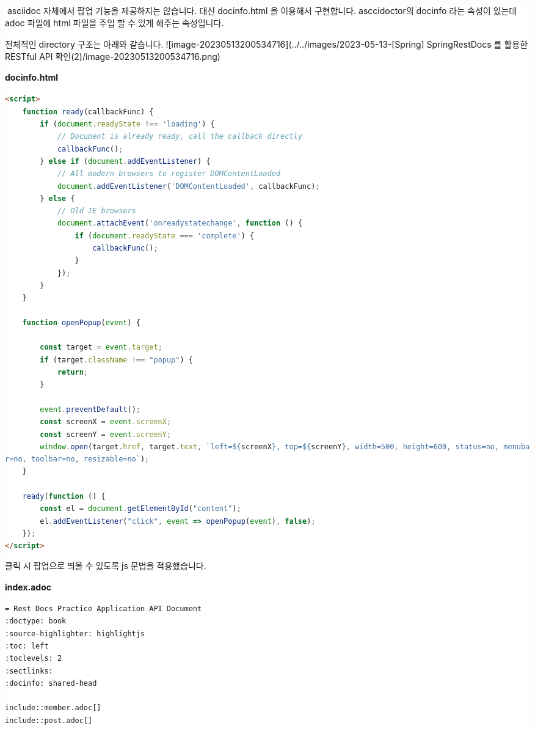 ​	asciidoc 자체에서 팝업 기능을 제공하지는 않습니다. 대신 docinfo.html 을 이용해서 구현합니다. asccidoctor의 docinfo 라는 속성이 있는데 adoc 파일에 html 파일을 주입 할 수 있게 해주는 속성입니다.

전체적인 directory 구조는 아래와 같습니다.
![image-20230513200534716](../../images/2023-05-13-[Spring] SpringRestDocs 를 활용한 RESTful API 확인(2)/image-20230513200534716.png)

**docinfo.html**

```html
<script>
    function ready(callbackFunc) {
        if (document.readyState !== 'loading') {
            // Document is already ready, call the callback directly
            callbackFunc();
        } else if (document.addEventListener) {
            // All modern browsers to register DOMContentLoaded
            document.addEventListener('DOMContentLoaded', callbackFunc);
        } else {
            // Old IE browsers
            document.attachEvent('onreadystatechange', function () {
                if (document.readyState === 'complete') {
                    callbackFunc();
                }
            });
        }
    }

    function openPopup(event) {

        const target = event.target;
        if (target.className !== "popup") {
            return;
        }

        event.preventDefault();
        const screenX = event.screenX;
        const screenY = event.screenY;
        window.open(target.href, target.text, `left=${screenX}, top=${screenY}, width=500, height=600, status=no, menubar=no, toolbar=no, resizable=no`);
    }

    ready(function () {
        const el = document.getElementById("content");
        el.addEventListener("click", event => openPopup(event), false);
    });
</script>
```

클릭 시 팝업으로 띄울 수 있도록 js 문법을 적용했습니다.

**index.adoc**

```
= Rest Docs Practice Application API Document
:doctype: book
:source-highlighter: highlightjs
:toc: left
:toclevels: 2
:sectlinks:
:docinfo: shared-head

include::member.adoc[]
include::post.adoc[]
```
